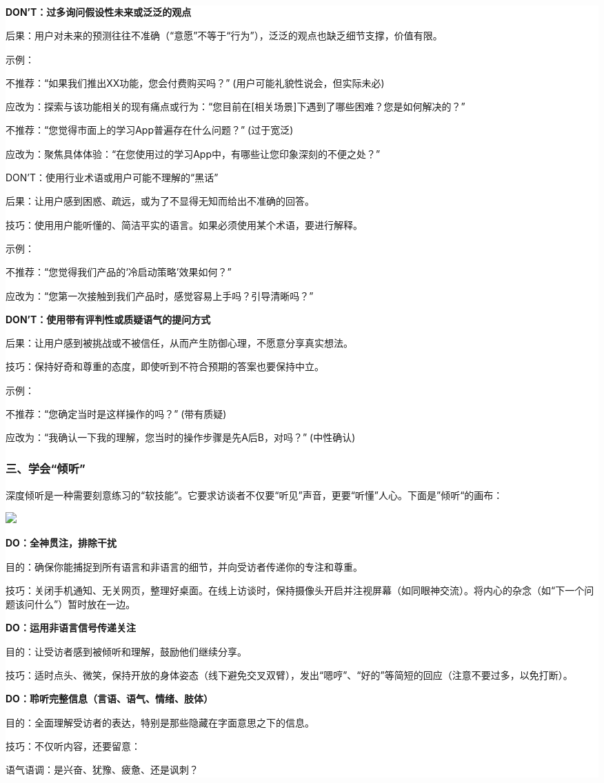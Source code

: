 **DON’T：过多询问假设性未来或泛泛的观点**

后果：用户对未来的预测往往不准确（“意愿”不等于“行为”），泛泛的观点也缺乏细节支撑，价值有限。

示例：

不推荐：“如果我们推出XX功能，您会付费购买吗？” (用户可能礼貌性说会，但实际未必)

应改为：探索与该功能相关的现有痛点或行为：“您目前在\[相关场景\]下遇到了哪些困难？您是如何解决的？”

不推荐：“您觉得市面上的学习App普遍存在什么问题？” (过于宽泛)

应改为：聚焦具体体验：“在您使用过的学习App中，有哪些让您印象深刻的不便之处？”

DON’T：使用行业术语或用户可能不理解的“黑话”

后果：让用户感到困惑、疏远，或为了不显得无知而给出不准确的回答。

技巧：使用用户能听懂的、简洁平实的语言。如果必须使用某个术语，要进行解释。

示例：

不推荐：“您觉得我们产品的‘冷启动策略’效果如何？”

应改为：“您第一次接触到我们产品时，感觉容易上手吗？引导清晰吗？”

**DON’T：使用带有评判性或质疑语气的提问方式**

后果：让用户感到被挑战或不被信任，从而产生防御心理，不愿意分享真实想法。

技巧：保持好奇和尊重的态度，即使听到不符合预期的答案也要保持中立。

示例：

不推荐：“您确定当时是这样操作的吗？” (带有质疑)

应改为：“我确认一下我的理解，您当时的操作步骤是先A后B，对吗？” (中性确认)

### 三、学会“倾听”

深度倾听是一种需要刻意练习的“软技能”。它要求访谈者不仅要“听见”声音，更要“听懂”人心。下面是”倾听“的画布：

![](https://image.woshipm.com/2025/05/02/75684f2e-26c3-11f0-964f-00163e09d72f.png)

**DO：全神贯注，排除干扰**

目的：确保你能捕捉到所有语言和非语言的细节，并向受访者传递你的专注和尊重。

技巧：关闭手机通知、无关网页，整理好桌面。在线上访谈时，保持摄像头开启并注视屏幕（如同眼神交流）。将内心的杂念（如“下一个问题该问什么”）暂时放在一边。

**DO：运用非语言信号传递关注**

目的：让受访者感到被倾听和理解，鼓励他们继续分享。

技巧：适时点头、微笑，保持开放的身体姿态（线下避免交叉双臂），发出“嗯哼”、“好的”等简短的回应（注意不要过多，以免打断）。

**DO：聆听完整信息（言语、语气、情绪、肢体）**

目的：全面理解受访者的表达，特别是那些隐藏在字面意思之下的信息。

技巧：不仅听内容，还要留意：

语气语调：是兴奋、犹豫、疲惫、还是讽刺？
